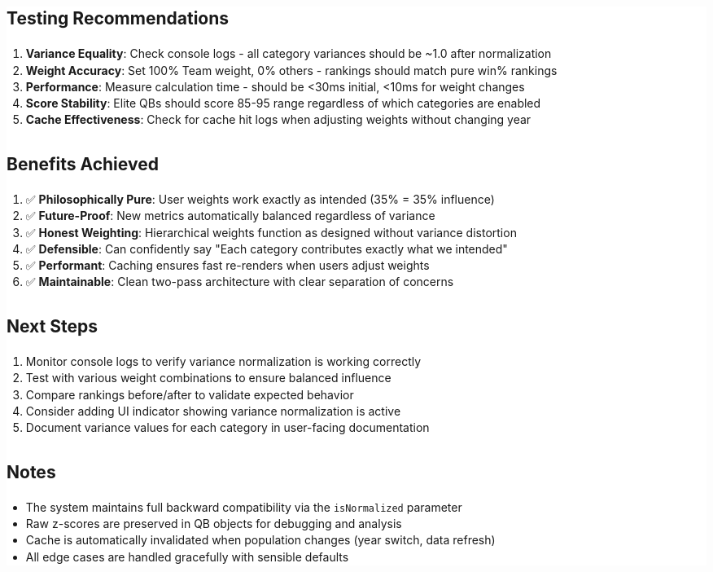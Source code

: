 ## Testing Recommendations

1. **Variance Equality**: Check console logs - all category variances should be ~1.0 after normalization
2. **Weight Accuracy**: Set 100% Team weight, 0% others - rankings should match pure win% rankings
3. **Performance**: Measure calculation time - should be <30ms initial, <10ms for weight changes
4. **Score Stability**: Elite QBs should score 85-95 range regardless of which categories are enabled
5. **Cache Effectiveness**: Check for cache hit logs when adjusting weights without changing year

## Benefits Achieved

1. ✅ **Philosophically Pure**: User weights work exactly as intended (35% = 35% influence)
2. ✅ **Future-Proof**: New metrics automatically balanced regardless of variance
3. ✅ **Honest Weighting**: Hierarchical weights function as designed without variance distortion
4. ✅ **Defensible**: Can confidently say "Each category contributes exactly what we intended"
5. ✅ **Performant**: Caching ensures fast re-renders when users adjust weights
6. ✅ **Maintainable**: Clean two-pass architecture with clear separation of concerns

## Next Steps

1. Monitor console logs to verify variance normalization is working correctly
2. Test with various weight combinations to ensure balanced influence
3. Compare rankings before/after to validate expected behavior
4. Consider adding UI indicator showing variance normalization is active
5. Document variance values for each category in user-facing documentation

## Notes

- The system maintains full backward compatibility via the `isNormalized` parameter
- Raw z-scores are preserved in QB objects for debugging and analysis
- Cache is automatically invalidated when population changes (year switch, data refresh)
- All edge cases are handled gracefully with sensible defaults

